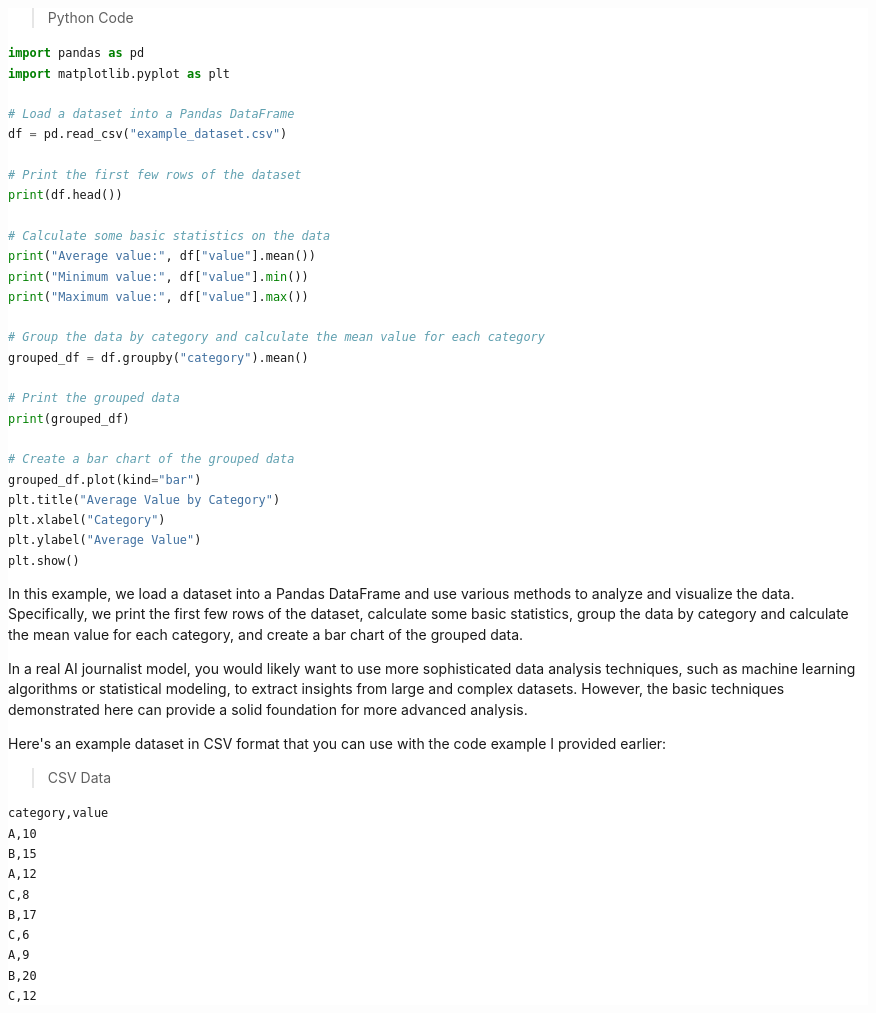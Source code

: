 > Python Code

```python
import pandas as pd
import matplotlib.pyplot as plt

# Load a dataset into a Pandas DataFrame
df = pd.read_csv("example_dataset.csv")

# Print the first few rows of the dataset
print(df.head())

# Calculate some basic statistics on the data
print("Average value:", df["value"].mean())
print("Minimum value:", df["value"].min())
print("Maximum value:", df["value"].max())

# Group the data by category and calculate the mean value for each category
grouped_df = df.groupby("category").mean()

# Print the grouped data
print(grouped_df)

# Create a bar chart of the grouped data
grouped_df.plot(kind="bar")
plt.title("Average Value by Category")
plt.xlabel("Category")
plt.ylabel("Average Value")
plt.show()
```

In this example, we load a dataset into a Pandas DataFrame and use various methods to analyze and visualize the data. Specifically, we print the first few rows of the dataset, calculate some basic statistics, group the data by category and calculate the mean value for each category, and create a bar chart of the grouped data.

In a real AI journalist model, you would likely want to use more sophisticated data analysis techniques, such as machine learning algorithms or statistical modeling, to extract insights from large and complex datasets. However, the basic techniques demonstrated here can provide a solid foundation for more advanced analysis.

Here's an example dataset in CSV format that you can use with the code example I provided earlier:

> CSV Data

```csv
category,value
A,10
B,15
A,12
C,8
B,17
C,6
A,9
B,20
C,12
```
